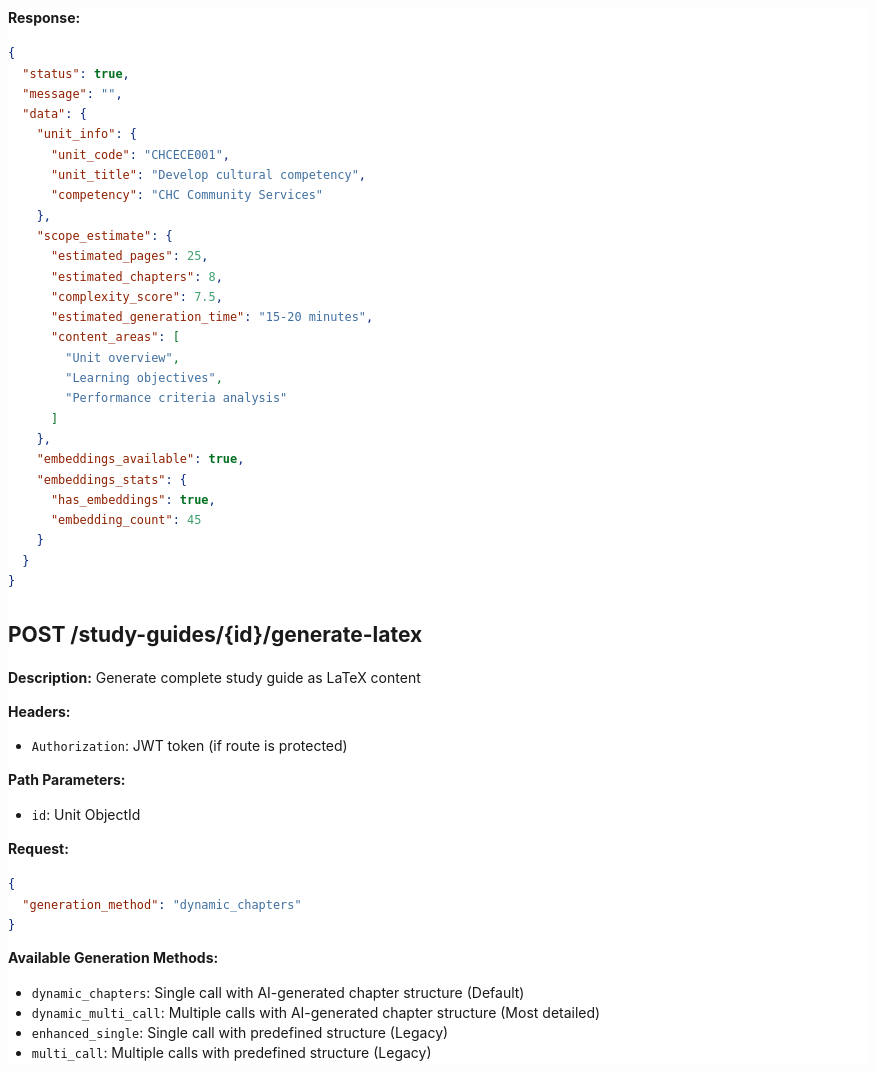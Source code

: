 **Response:**
```json
{
  "status": true,
  "message": "",
  "data": {
    "unit_info": {
      "unit_code": "CHCECE001",
      "unit_title": "Develop cultural competency",
      "competency": "CHC Community Services"
    },
    "scope_estimate": {
      "estimated_pages": 25,
      "estimated_chapters": 8,
      "complexity_score": 7.5,
      "estimated_generation_time": "15-20 minutes",
      "content_areas": [
        "Unit overview",
        "Learning objectives",
        "Performance criteria analysis"
      ]
    },
    "embeddings_available": true,
    "embeddings_stats": {
      "has_embeddings": true,
      "embedding_count": 45
    }
  }
}
```

## POST /study-guides/{id}/generate-latex

**Description:** Generate complete study guide as LaTeX content

**Headers:**
- `Authorization`: JWT token (if route is protected)

**Path Parameters:**
- `id`: Unit ObjectId

**Request:**
```json
{
  "generation_method": "dynamic_chapters"
}
```

**Available Generation Methods:**
- `dynamic_chapters`: Single call with AI-generated chapter structure (Default)
- `dynamic_multi_call`: Multiple calls with AI-generated chapter structure (Most detailed)
- `enhanced_single`: Single call with predefined structure (Legacy)
- `multi_call`: Multiple calls with predefined structure (Legacy)
